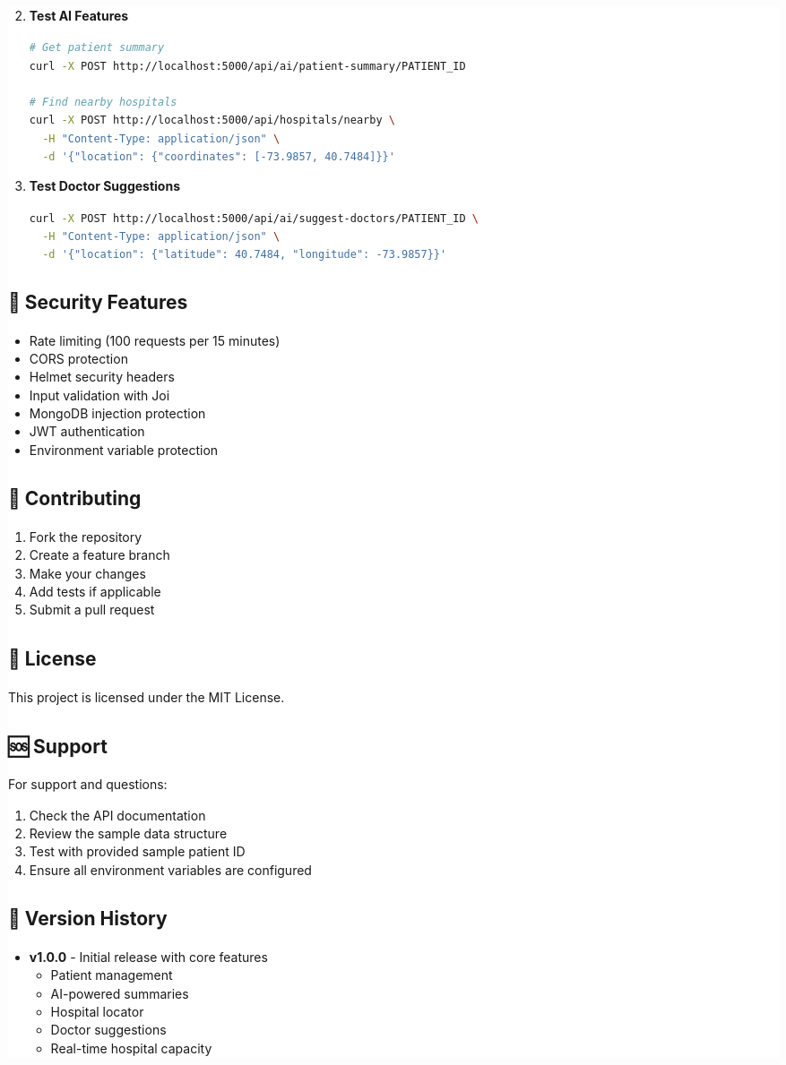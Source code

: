 2. **Test AI Features**
   ```bash
   # Get patient summary
   curl -X POST http://localhost:5000/api/ai/patient-summary/PATIENT_ID
   
   # Find nearby hospitals
   curl -X POST http://localhost:5000/api/hospitals/nearby \
     -H "Content-Type: application/json" \
     -d '{"location": {"coordinates": [-73.9857, 40.7484]}}'
   ```

3. **Test Doctor Suggestions**
   ```bash
   curl -X POST http://localhost:5000/api/ai/suggest-doctors/PATIENT_ID \
     -H "Content-Type: application/json" \
     -d '{"location": {"latitude": 40.7484, "longitude": -73.9857}}'
   ```

## 🔐 Security Features

- Rate limiting (100 requests per 15 minutes)
- CORS protection
- Helmet security headers
- Input validation with Joi
- MongoDB injection protection
- JWT authentication
- Environment variable protection

## 🤝 Contributing

1. Fork the repository
2. Create a feature branch
3. Make your changes
4. Add tests if applicable
5. Submit a pull request

## 📝 License

This project is licensed under the MIT License.

## 🆘 Support

For support and questions:
1. Check the API documentation
2. Review the sample data structure
3. Test with provided sample patient ID
4. Ensure all environment variables are configured

## 🔄 Version History

- **v1.0.0** - Initial release with core features
  - Patient management
  - AI-powered summaries
  - Hospital locator
  - Doctor suggestions
  - Real-time hospital capacity
